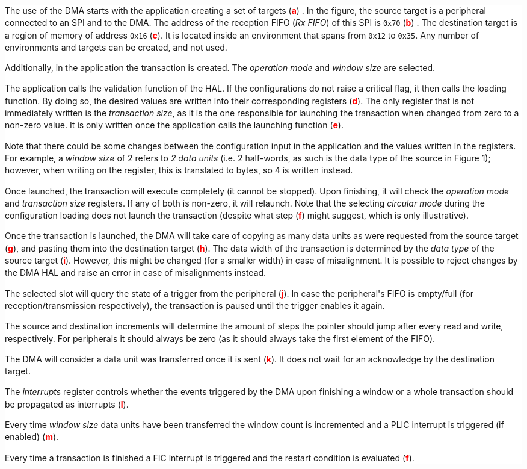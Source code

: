 
The use of the DMA starts with the application creating a set of targets (<span style="color:red">**a**</span>) . In the figure, the source target is a peripheral connected to an SPI and to the DMA. The address of the reception FIFO (_Rx FIFO_) of this SPI is `0x70` (<span style="color:red">**b**</span>) . The destination target is a region of memory of address `0x16` (<span style="color:red">**c**</span>). It is located inside an environment that spans from `0x12` to `0x35`. Any number of environments and targets can be created, and not used.

Additionally, in the application the transaction is created. The _operation mode_ and _window size_ are selected.

The application calls the validation function of the HAL. If the configurations do not raise a critical flag, it then calls the loading function. By doing so, the desired values are written into their corresponding registers (<span style="color:red">**d**</span>). The only register that is not immediately written is the _transaction size_, as it is the one responsible for launching the transaction when changed from zero to a non-zero value. It is only written once the application calls the launching function (<span style="color:red">**e**</span>).

Note that there could be some changes between the configuration input in the application and the values written in the registers. For example, a _window size_ of 2 refers to _2 data units_ (i.e. 2 half-words, as such is the data type of the source in Figure 1); however, when writing on the register, this is translated to bytes, so 4 is written instead.

Once launched, the transaction will execute completely (it cannot be stopped). Upon finishing, it will check the _operation mode_ and _transaction size_ registers. If any of both is non-zero, it will relaunch. Note that the selecting _circular mode_ during the configuration loading does not launch the transaction (despite what step (<span style="color:red">**f**</span>) might suggest, which is only illustrative).


Once the transaction is launched, the DMA will take care of copying as many data units as were requested from the source target (<span style="color:red">**g**</span>), and pasting them into the destination target (<span style="color:red">**h**</span>). The data width of the transaction is determined by the _data type_ of the source target (<span style="color:red">**i**</span>). However, this might be changed (for a smaller width) in case of misalignment. It is possible to reject changes by the DMA HAL and raise an error in case of misalignments instead.

The selected slot will query the state of a trigger from the peripheral (<span style="color:red">**j**</span>). In case the peripheral's FIFO is empty/full (for reception/transmission respectively), the transaction is paused until the trigger enables it again.

The source and destination increments will determine the amount of steps the pointer should jump after every read and write, respectively. For peripherals it should always be zero (as it should always take the first element of the FIFO).

The DMA will consider a data unit was transferred once it is sent (<span style="color:red">**k**</span>). It does not wait for an acknowledge by the destination target.

The _interrupts_ register controls whether the events triggered by the DMA upon finishing a window or a whole transaction should be propagated as interrupts (<span style="color:red">**l**</span>).

Every time  _window size_ data units have been transferred the window count is incremented and a PLIC interrupt is triggered (if enabled) (<span style="color:red">**m**</span>).

Every time a transaction is finished a FIC interrupt is triggered and the restart condition is evaluated (<span style="color:red">**f**</span>).
